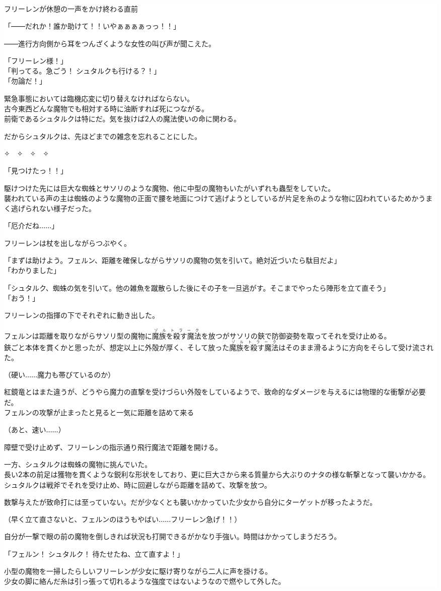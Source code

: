 フリーレンが休憩の一声をかけ終わる直前  

「――だれか！誰か助けて！！いやぁぁぁぁっっ！！」  

――進行方向側から耳をつんざくような女性の叫び声が聞こえた。  

「フリーレン様！」  
「判ってる。急ごう！ シュタルクも行ける？！」  
「勿論だ！」  

緊急事態においては臨機応変に切り替えなければならない。  
古今東西どんな魔物でも相対する時に油断すれば死につながる。  
前衛であるシュタルクは特にだ。気を抜けば2人の魔法使いの命に関わる。  

だからシュタルクは、先ほどまでの雑念を忘れることにした。  

✧　✧　✧　✧  

「見つけたっ！！」  

駆けつけた先には巨大な蜘蛛とサソリのような魔物、他に中型の魔物もいたがいずれも蟲型をしていた。  
襲われている声の主は蜘蛛のような魔物の正面で腰を地面につけて逃げようとしているが片足を糸のような物に囚われているためかうまく逃げられない様子だった。  

「厄介だね……」  

フリーレンは杖を出しながらつぶやく。  

「まずは助けよう。フェルン、距離を確保しながらサソリの魔物の気を引いて。絶対近づいたら駄目だよ」  
「わかりました」  

「シュタルク、蜘蛛の気を引いて。他の雑魚を蹴散らした後にその子を一旦逃がす。そこまでやったら陣形を立て直そう」  
「おう！」  

フリーレンの指揮の下でそれぞれに動き出した。  

フェルンは距離を取りながらサソリ型の魔物に<ruby><rb>魔族を殺す魔法</rb><rt>ゾルトラーク</rt></ruby>を放つがサソリの鋏で防御姿勢を取ってそれを受け止める。  
鋏ごと本体を貫くかと思ったが、想定以上に外殻が厚く、そして放った<ruby><rb>魔族を殺す魔法</rb><rt>ゾルトラーク</rt></ruby>はそのまま滑るように方向をそらして受け流された。  

（硬い……魔力も帯びているのか）  
    
紅鏡竜とはまた違うが、どうやら魔力の直撃を受けづらい外殻をしているようで、致命的なダメージを与えるには物理的な衝撃が必要だ。  
フェルンの攻撃が止まったと見ると一気に距離を詰めて来る  

（あと、速い……）  

障壁で受け止めず、フリーレンの指示通り飛行魔法で距離を開ける。  

一方、シュタルクは蜘蛛の魔物に挑んでいた。  
長い2本の前足は獲物を貫くような鋭利な形状をしており、更に巨大さから来る質量から大ぶりのナタの様な斬撃となって襲いかかる。  
シュタルクは戦斧でそれを受け止め、時に回避しながら距離を詰めて、攻撃を放つ。  

数撃与えたが致命打には至っていない。だが少なくとも襲いかかっていた少女から自分にターゲットが移ったようだ。  

（早く立て直さないと、フェルンのほうもやばい……フリーレン急げ！！）  

自分が一撃で眼の前の魔物を倒しきれば状況も打開できるがかなり手強い。時間はかかってしまうだろう。  

「フェルン！ シュタルク！ 待たせたね、立て直すよ！」  

小型の魔物を一掃したらしいフリーレンが少女に駆け寄りながら二人に声を掛ける。  
少女の脚に絡んだ糸は引っ張って切れるような強度ではないようなので燃やして外した。  

